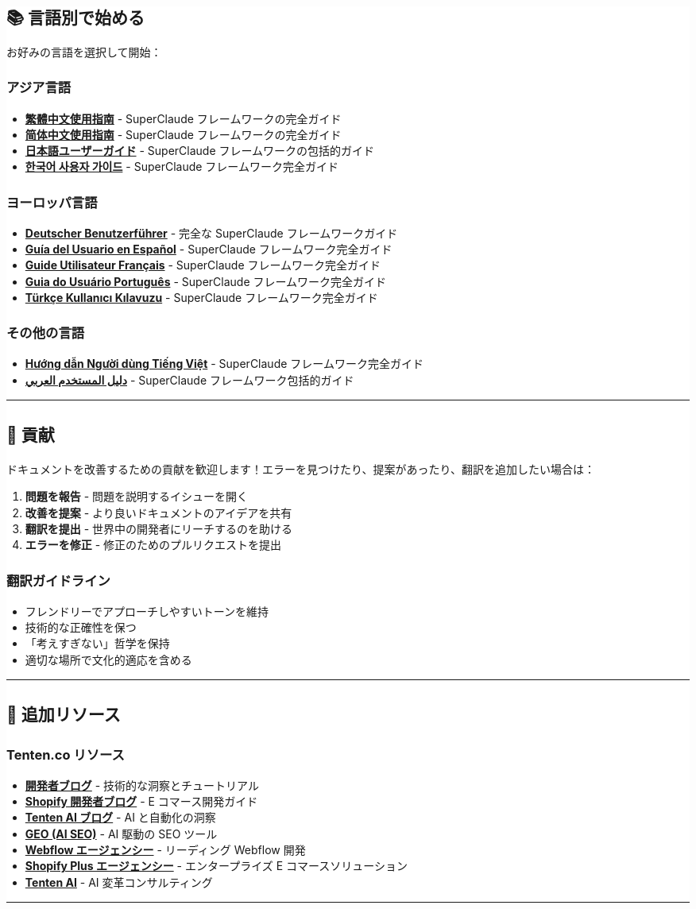 
## 📚 言語別で始める

お好みの言語を選択して開始：

### アジア言語
- **[繁體中文使用指南](../zh-TW/superclaude-user-guide.md)** - SuperClaude フレームワークの完全ガイド
- **[简体中文使用指南](../zh-CN/superclaude-user-guide.md)** - SuperClaude フレームワークの完全ガイド
- **[日本語ユーザーガイド](superclaude-user-guide.md)** - SuperClaude フレームワークの包括的ガイド
- **[한국어 사용자 가이드](../ko/superclaude-user-guide.md)** - SuperClaude フレームワーク完全ガイド

### ヨーロッパ言語
- **[Deutscher Benutzerführer](../de/superclaude-user-guide.md)** - 完全な SuperClaude フレームワークガイド
- **[Guía del Usuario en Español](../es/superclaude-user-guide.md)** - SuperClaude フレームワーク完全ガイド
- **[Guide Utilisateur Français](../fr/superclaude-user-guide.md)** - SuperClaude フレームワーク完全ガイド
- **[Guia do Usuário Português](../pt/superclaude-user-guide.md)** - SuperClaude フレームワーク完全ガイド
- **[Türkçe Kullanıcı Kılavuzu](../tr/superclaude-user-guide.md)** - SuperClaude フレームワーク完全ガイド

### その他の言語
- **[Hướng dẫn Người dùng Tiếng Việt](../vi/superclaude-user-guide.md)** - SuperClaude フレームワーク完全ガイド
- **[دليل المستخدم العربي](../ar/superclaude-user-guide.md)** - SuperClaude フレームワーク包括的ガイド

---

## 🤝 貢献

ドキュメントを改善するための貢献を歓迎します！エラーを見つけたり、提案があったり、翻訳を追加したい場合は：

1. **問題を報告** - 問題を説明するイシューを開く
2. **改善を提案** - より良いドキュメントのアイデアを共有
3. **翻訳を提出** - 世界中の開発者にリーチするのを助ける
4. **エラーを修正** - 修正のためのプルリクエストを提出

### 翻訳ガイドライン
- フレンドリーでアプローチしやすいトーンを維持
- 技術的な正確性を保つ
- 「考えすぎない」哲学を保持
- 適切な場所で文化的適応を含める

---

## 📖 追加リソース

### Tenten.co リソース
- **[開発者ブログ](https://developer.tenten.co/)** - 技術的な洞察とチュートリアル
- **[Shopify 開発者ブログ](https://shopify.tenten.co/)** - E コマース開発ガイド
- **[Tenten AI ブログ](https://tenten.co/learning/)** - AI と自動化の洞察
- **[GEO (AI SEO)](https://geo.tenten.co/zh-tw)** - AI 駆動の SEO ツール
- **[Webflow エージェンシー](https://tenten.co/solution/webflow-agency)** - リーディング Webflow 開発
- **[Shopify Plus エージェンシー](https://tenten.co/solution/shopify)** - エンタープライズ E コマースソリューション
- **[Tenten AI](https://tentenai.com/)** - AI 変革コンサルティング

---